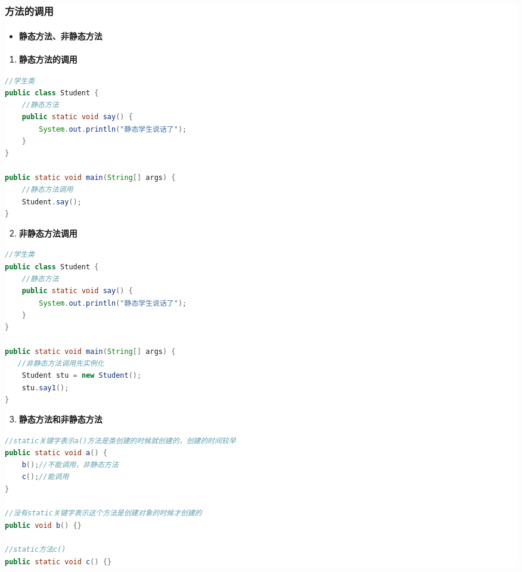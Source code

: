 ### 方法的调用

- #### **静态方法、非静态方法**

1. **静态方法的调用**

```java
//学生类
public class Student {
    //静态方法
    public static void say() {
        System.out.println("静态学生说话了");
    }
}

public static void main(String[] args) {
    //静态方法调用
    Student.say();
}
```

2. **非静态方法调用**

```java
//学生类
public class Student {
    //静态方法
    public static void say() {
        System.out.println("静态学生说话了");
    }
}

public static void main(String[] args) {
   //非静态方法调用先实例化
    Student stu = new Student();
    stu.say1();
}
```

3. **静态方法和非静态方法**

```java
//static关键字表示a()方法是类创建的时候就创建的，创建的时间较早
public static void a() {
    b();//不能调用，非静态方法
    c();//能调用
}

//没有static关键字表示这个方法是创建对象的时候才创建的
public void b() {}

//static方法c()
public static void c() {}
```
